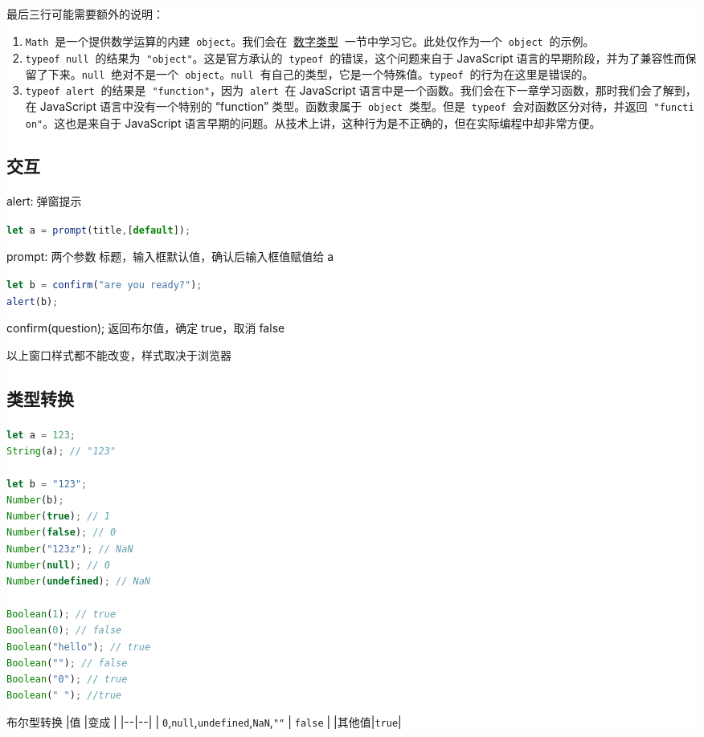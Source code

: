 最后三行可能需要额外的说明：

1.  `Math`  是一个提供数学运算的内建  `object`。我们会在  [数字类型](https://zh.javascript.info/number)  一节中学习它。此处仅作为一个  `object`  的示例。
2.  `typeof null`  的结果为  `"object"`。这是官方承认的  `typeof`  的错误，这个问题来自于 JavaScript 语言的早期阶段，并为了兼容性而保留了下来。`null`  绝对不是一个  `object`。`null`  有自己的类型，它是一个特殊值。`typeof`  的行为在这里是错误的。
3.  `typeof alert`  的结果是  `"function"`，因为  `alert`  在 JavaScript 语言中是一个函数。我们会在下一章学习函数，那时我们会了解到，在 JavaScript 语言中没有一个特别的 “function” 类型。函数隶属于  `object`  类型。但是  `typeof`  会对函数区分对待，并返回  `"function"`。这也是来自于 JavaScript 语言早期的问题。从技术上讲，这种行为是不正确的，但在实际编程中却非常方便。

## 交互

alert: 弹窗提示

```javascript
let a = prompt(title,[default]);
```

prompt: 两个参数 标题，输入框默认值，确认后输入框值赋值给 a

```javascript
let b = confirm("are you ready?");
alert(b);
```

confirm(question); 返回布尔值，确定 true，取消 false

以上窗口样式都不能改变，样式取决于浏览器

## 类型转换

```javascript
let a = 123;
String(a); // "123"

let b = "123";
Number(b);
Number(true); // 1
Number(false); // 0
Number("123z"); // NaN
Number(null); // 0
Number(undefined); // NaN

Boolean(1); // true
Boolean(0); // false
Boolean("hello"); // true
Boolean(""); // false
Boolean("0"); // true
Boolean(" "); //true
```

布尔型转换
|值 |变成 |
|--|--|
| `0`,`null`,`undefined`,`NaN`,`""` | `false` |
|其他值|`true`|
